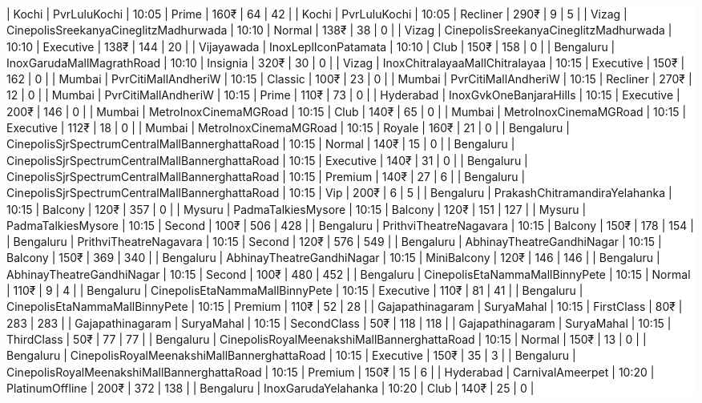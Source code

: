 | Kochi              | PvrLuluKochi                                         | 10:05 | Prime                   |  160₹ |       64 |     42 |
| Kochi              | PvrLuluKochi                                         | 10:05 | Recliner                |  290₹ |        9 |      5 |
| Vizag              | CinepolisSreekanyaCineglitzMadhurwada                | 10:10 | Normal                  |  138₹ |       38 |      0 |
| Vizag              | CinepolisSreekanyaCineglitzMadhurwada                | 10:10 | Executive               |  138₹ |      144 |     20 |
| Vijayawada         | InoxLeplIconPatamata                                 | 10:10 | Club                    |  150₹ |      158 |      0 |
| Bengaluru          | InoxGarudaMallMagrathRoad                            | 10:10 | Insignia                |  320₹ |       30 |      0 |
| Vizag              | InoxChitralayaaMallChitralayaa                       | 10:15 | Executive               |  150₹ |      162 |      0 |
| Mumbai             | PvrCitiMallAndheriW                                  | 10:15 | Classic                 |  100₹ |       23 |      0 |
| Mumbai             | PvrCitiMallAndheriW                                  | 10:15 | Recliner                |  270₹ |       12 |      0 |
| Mumbai             | PvrCitiMallAndheriW                                  | 10:15 | Prime                   |  110₹ |       73 |      0 |
| Hyderabad          | InoxGvkOneBanjaraHills                               | 10:15 | Executive               |  200₹ |      146 |      0 |
| Mumbai             | MetroInoxCinemaMGRoad                                | 10:15 | Club                    |  140₹ |       65 |      0 |
| Mumbai             | MetroInoxCinemaMGRoad                                | 10:15 | Executive               |  112₹ |       18 |      0 |
| Mumbai             | MetroInoxCinemaMGRoad                                | 10:15 | Royale                  |  160₹ |       21 |      0 |
| Bengaluru          | CinepolisSjrSpectrumCentralMallBannerghattaRoad      | 10:15 | Normal                  |  140₹ |       15 |      0 |
| Bengaluru          | CinepolisSjrSpectrumCentralMallBannerghattaRoad      | 10:15 | Executive               |  140₹ |       31 |      0 |
| Bengaluru          | CinepolisSjrSpectrumCentralMallBannerghattaRoad      | 10:15 | Premium                 |  140₹ |       27 |      6 |
| Bengaluru          | CinepolisSjrSpectrumCentralMallBannerghattaRoad      | 10:15 | Vip                     |  200₹ |        6 |      5 |
| Bengaluru          | PrakashChitramandiraYelahanka                        | 10:15 | Balcony                 |  120₹ |      357 |      0 |
| Mysuru             | PadmaTalkiesMysore                                   | 10:15 | Balcony                 |  120₹ |      151 |    127 |
| Mysuru             | PadmaTalkiesMysore                                   | 10:15 | Second                  |  100₹ |      506 |    428 |
| Bengaluru          | PrithviTheatreNagavara                               | 10:15 | Balcony                 |  150₹ |      178 |    154 |
| Bengaluru          | PrithviTheatreNagavara                               | 10:15 | Second                  |  120₹ |      576 |    549 |
| Bengaluru          | AbhinayTheatreGandhiNagar                            | 10:15 | Balcony                 |  150₹ |      369 |    340 |
| Bengaluru          | AbhinayTheatreGandhiNagar                            | 10:15 | MiniBalcony             |  120₹ |      146 |    146 |
| Bengaluru          | AbhinayTheatreGandhiNagar                            | 10:15 | Second                  |  100₹ |      480 |    452 |
| Bengaluru          | CinepolisEtaNammaMallBinnyPete                       | 10:15 | Normal                  |  110₹ |        9 |      4 |
| Bengaluru          | CinepolisEtaNammaMallBinnyPete                       | 10:15 | Executive               |  110₹ |       81 |     41 |
| Bengaluru          | CinepolisEtaNammaMallBinnyPete                       | 10:15 | Premium                 |  110₹ |       52 |     28 |
| Gajapathinagaram   | SuryaMahal                                           | 10:15 | FirstClass              |   80₹ |      283 |    283 |
| Gajapathinagaram   | SuryaMahal                                           | 10:15 | SecondClass             |   50₹ |      118 |    118 |
| Gajapathinagaram   | SuryaMahal                                           | 10:15 | ThirdClass              |   50₹ |       77 |     77 |
| Bengaluru          | CinepolisRoyalMeenakshiMallBannerghattaRoad          | 10:15 | Normal                  |  150₹ |       13 |      0 |
| Bengaluru          | CinepolisRoyalMeenakshiMallBannerghattaRoad          | 10:15 | Executive               |  150₹ |       35 |      3 |
| Bengaluru          | CinepolisRoyalMeenakshiMallBannerghattaRoad          | 10:15 | Premium                 |  150₹ |       15 |      6 |
| Hyderabad          | CarnivalAmeerpet                                     | 10:20 | PlatinumOffline         |  200₹ |      372 |    138 |
| Bengaluru          | InoxGarudaYelahanka                                  | 10:20 | Club                    |  140₹ |       25 |      0 |
